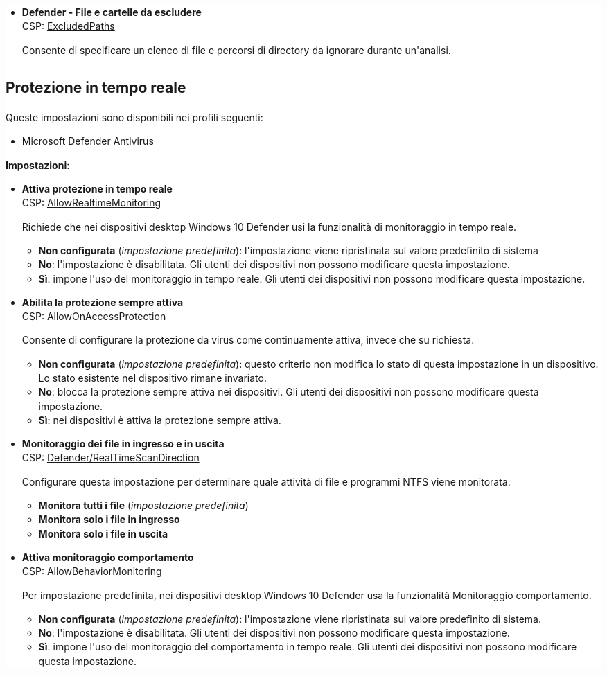 - **Defender - File e cartelle da escludere**  
  CSP: [ExcludedPaths](/windows/client-management/mdm/policy-csp-defender#defender-excludedpaths)

  Consente di specificare un elenco di file e percorsi di directory da ignorare durante un'analisi.

## <a name="real-time-protection"></a>Protezione in tempo reale

Queste impostazioni sono disponibili nei profili seguenti:

- Microsoft Defender Antivirus

**Impostazioni**:

- **Attiva protezione in tempo reale**  
  CSP: [AllowRealtimeMonitoring](/windows/client-management/mdm/policy-csp-defender#defender-allowrealtimemonitoring)

  Richiede che nei dispositivi desktop Windows 10 Defender usi la funzionalità di monitoraggio in tempo reale.
  - **Non configurata** (*impostazione predefinita*): l'impostazione viene ripristinata sul valore predefinito di sistema
  - **No**: l'impostazione è disabilitata. Gli utenti dei dispositivi non possono modificare questa impostazione.
  - **Sì**: impone l'uso del monitoraggio in tempo reale. Gli utenti dei dispositivi non possono modificare questa impostazione.

- **Abilita la protezione sempre attiva**  
  CSP: [AllowOnAccessProtection](https://go.microsoft.com/fwlink/?linkid=2113935)

  Consente di configurare la protezione da virus come continuamente attiva, invece che su richiesta.

  - **Non configurata** (*impostazione predefinita*): questo criterio non modifica lo stato di questa impostazione in un dispositivo. Lo stato esistente nel dispositivo rimane invariato.
  - **No**: blocca la protezione sempre attiva nei dispositivi. Gli utenti dei dispositivi non possono modificare questa impostazione.
  - **Sì**: nei dispositivi è attiva la protezione sempre attiva.

- **Monitoraggio dei file in ingresso e in uscita**  
  CSP: [Defender/RealTimeScanDirection](https://go.microsoft.com/fwlink/?linkid=2113943)

  Configurare questa impostazione per determinare quale attività di file e programmi NTFS viene monitorata.
  - **Monitora tutti i file** (*impostazione predefinita*)
  - **Monitora solo i file in ingresso**
  - **Monitora solo i file in uscita**

- **Attiva monitoraggio comportamento**  
  CSP: [AllowBehaviorMonitoring](https://go.microsoft.com/fwlink/?linkid=2114048)

  Per impostazione predefinita, nei dispositivi desktop Windows 10 Defender usa la funzionalità Monitoraggio comportamento.

  - **Non configurata** (*impostazione predefinita*): l'impostazione viene ripristinata sul valore predefinito di sistema.
  - **No**: l'impostazione è disabilitata. Gli utenti dei dispositivi non possono modificare questa impostazione.
  - **Sì**: impone l'uso del monitoraggio del comportamento in tempo reale. Gli utenti dei dispositivi non possono modificare questa impostazione.
